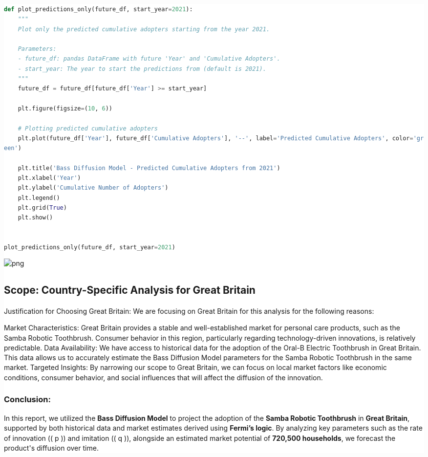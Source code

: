 
```python
def plot_predictions_only(future_df, start_year=2021):
    """
    Plot only the predicted cumulative adopters starting from the year 2021.

    Parameters:
    - future_df: pandas DataFrame with future 'Year' and 'Cumulative Adopters'.
    - start_year: The year to start the predictions from (default is 2021).
    """
    future_df = future_df[future_df['Year'] >= start_year]

    plt.figure(figsize=(10, 6))
    
    # Plotting predicted cumulative adopters
    plt.plot(future_df['Year'], future_df['Cumulative Adopters'], '--', label='Predicted Cumulative Adopters', color='green')

    plt.title('Bass Diffusion Model - Predicted Cumulative Adopters from 2021')
    plt.xlabel('Year')
    plt.ylabel('Cumulative Number of Adopters')
    plt.legend()
    plt.grid(True)
    plt.show()


plot_predictions_only(future_df, start_year=2021)

```


    
![png](output_20_0.png)
    


## Scope: Country-Specific Analysis for Great Britain
Justification for Choosing Great Britain:
We are focusing on Great Britain for this analysis for the following reasons:

Market Characteristics: Great Britain provides a stable and well-established market for personal care products, such as the Samba Robotic Toothbrush. Consumer behavior in this region, particularly regarding technology-driven innovations, is relatively predictable.
Data Availability: We have access to historical data for the adoption of the Oral-B Electric Toothbrush in Great Britain. This data allows us to accurately estimate the Bass Diffusion Model parameters for the Samba Robotic Toothbrush in the same market.
Targeted Insights: By narrowing our scope to Great Britain, we can focus on local market factors like economic conditions, consumer behavior, and social influences that will affect the diffusion of the innovation.


### Conclusion:

In this report, we utilized the **Bass Diffusion Model** to project the adoption of the **Samba Robotic Toothbrush** in **Great Britain**, supported by both historical data and market estimates derived using **Fermi’s logic**. By analyzing key parameters such as the rate of innovation (\( p \)) and imitation (\( q \)), alongside an estimated market potential of **720,500 households**, we forecast the product's diffusion over time.
